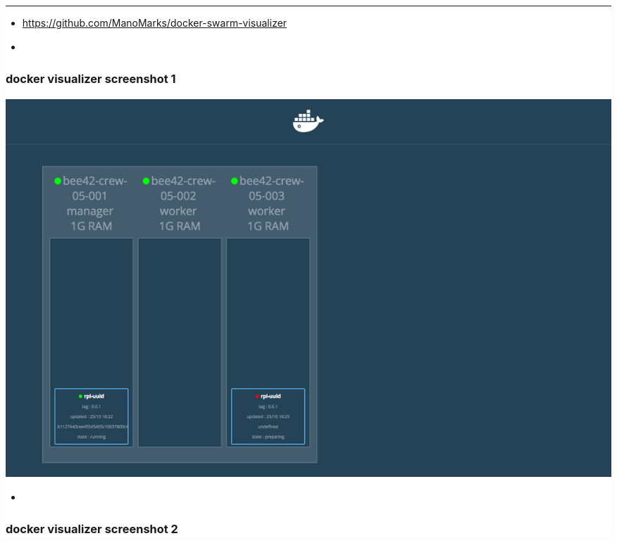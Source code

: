 ***
*  https://github.com/ManoMarks/docker-swarm-visualizer

-
### docker visualizer screenshot 1

![](images/docker-swarm-visualizer-1.png)

-
### docker visualizer screenshot 2
